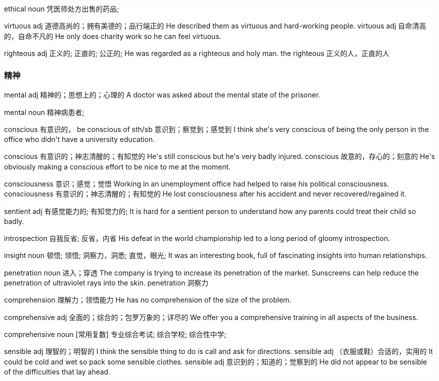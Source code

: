 ethical noun 凭医师处方出售的药品;

virtuous adj 道德高尚的；拥有美德的；品行端正的
He described them as virtuous and hard-working people.
virtuous adj 自命清高的，自命不凡的
He only does charity work so he can feel virtuous.

righteous adj 正义的; 正直的; 公正的;
He was regarded as a righteous and holy man.
the righteous 正义的人，正直的人

### 精神

mental adj 精神的；思想上的；心理的
A doctor was asked about the mental state of the prisoner.

mental noun 精神病患者;

conscious 有意识的，
be conscious of sth/sb 意识到；察觉到；感觉到
I think she's very conscious of being the only person in the office who didn't have a university education.

conscious 有意识的；神志清醒的；有知觉的
He's still conscious but he's very badly injured.
conscious 故意的，存心的；刻意的
He's obviously making a conscious effort to be nice to me at the moment.

consciousness 意识；感觉；觉悟
Working in an unemployment office had helped to raise his political consciousness.
consciousness 有意识的；神志清醒的；有知觉的
He lost consciousness after his accident and never recovered/regained it.

sentient adj 有感觉能力的; 有知觉力的;
It is hard for a sentient person to understand how any parents could treat their child so badly.


introspection 自我反省; 反省，内省
His defeat in the world championship led to a long period of gloomy introspection.

insight noun 顿悟; 领悟; 洞察力，洞悉; 直觉，眼光;
It was an interesting book, full of fascinating insights into human relationships.

penetration noun 进入；穿透
The company is trying to increase its penetration of the market.
Sunscreens can help reduce the penetration of ultraviolet rays into the skin.
penetration 洞察力

comprehension 理解力；领悟能力
He has no comprehension of the size of the problem.

comprehensive adj 全面的；综合的；包罗万象的；详尽的
We offer you a comprehensive training in all aspects of the business.

comprehensive noun [常用复数] 专业综合考试; 综合学校; 综合性中学;


sensible adj 理智的；明智的
I think the sensible thing to do is call and ask for directions.
sensible adj （衣服或鞋）合适的，实用的
It could be cold and wet so pack some sensible clothes.
sensible adj 意识到的；知道的；觉察到的
He did not appear to be sensible of the difficulties that lay ahead.
